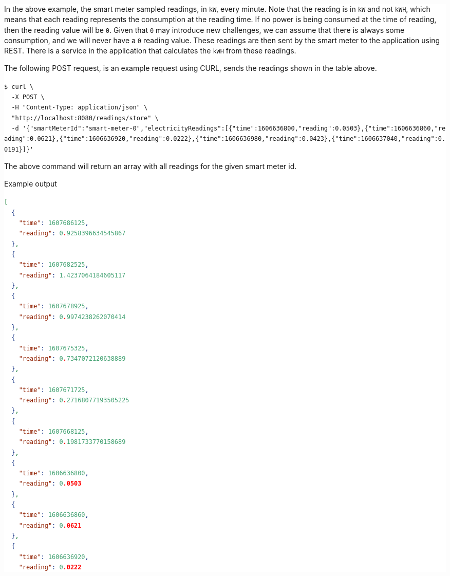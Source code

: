 In the above example, the smart meter sampled readings, in `kW`, every minute. Note that the reading is in `kW` and
not `kWH`, which means that each reading represents the consumption at the reading time. If no power is being consumed
at the time of reading, then the reading value will be `0`. Given that `0` may introduce new challenges, we can assume
that there is always some consumption, and we will never have a `0` reading value. These readings are then sent by the
smart meter to the application using REST. There is a service in the application that calculates the `kWH` from these
readings.

The following POST request, is an example request using CURL, sends the readings shown in the table above.

```console
$ curl \
  -X POST \
  -H "Content-Type: application/json" \
  "http://localhost:8080/readings/store" \
  -d '{"smartMeterId":"smart-meter-0","electricityReadings":[{"time":1606636800,"reading":0.0503},{"time":1606636860,"reading":0.0621},{"time":1606636920,"reading":0.0222},{"time":1606636980,"reading":0.0423},{"time":1606637040,"reading":0.0191}]}'
```

The above command will return an array with all readings for the given smart meter id.

Example output

```json
[
  {
    "time": 1607686125,
    "reading": 0.9258396634545867
  },
  {
    "time": 1607682525,
    "reading": 1.4237064184605117
  },
  {
    "time": 1607678925,
    "reading": 0.9974238262070414
  },
  {
    "time": 1607675325,
    "reading": 0.7347072120638889
  },
  {
    "time": 1607671725,
    "reading": 0.27168077193505225
  },
  {
    "time": 1607668125,
    "reading": 0.1981733770158689
  },
  {
    "time": 1606636800,
    "reading": 0.0503
  },
  {
    "time": 1606636860,
    "reading": 0.0621
  },
  {
    "time": 1606636920,
    "reading": 0.0222
```